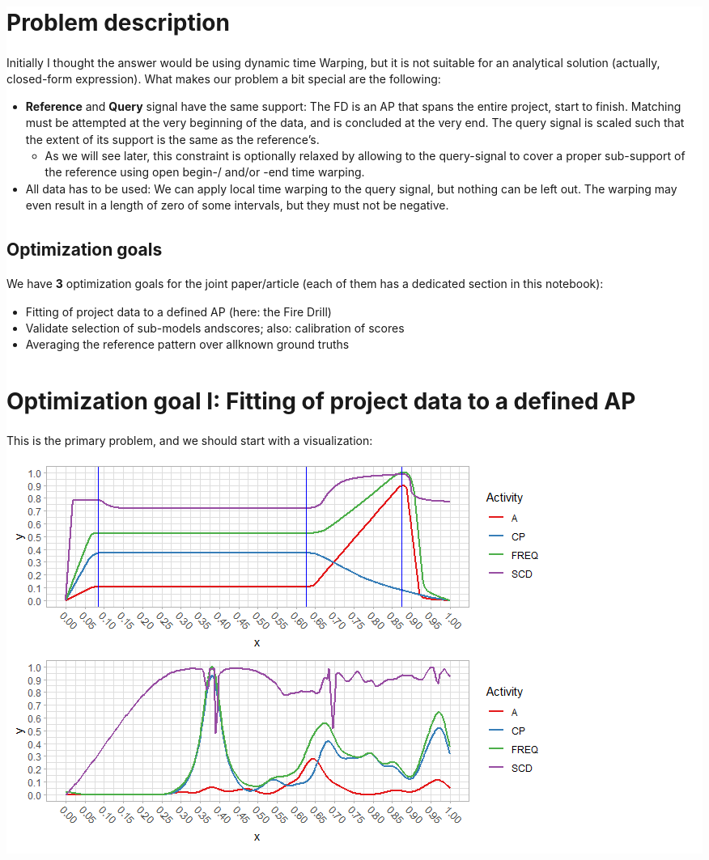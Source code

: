 Problem description
===================

Initially I thought the answer would be using dynamic time Warping, but
it is not suitable for an analytical solution (actually, closed-form
expression). What makes our problem a bit special are the following:

-   **Reference** and **Query** signal have the same support: The FD is
    an AP that spans the entire project, start to finish. Matching must
    be attempted at the very beginning of the data, and is concluded at
    the very end. The query signal is scaled such that the extent of its
    support is the same as the reference’s.
    -   As we will see later, this constraint is optionally relaxed by
        allowing to the query-signal to cover a proper sub-support of
        the reference using open begin-/ and/or -end time warping.
-   All data has to be used: We can apply local time warping to the
    query signal, but nothing can be left out. The warping may even
    result in a length of zero of some intervals, but they must not be
    negative.

Optimization goals
------------------

We have **3** optimization goals for the joint paper/article (each of
them has a dedicated section in this notebook):

-   Fitting of project data to a defined AP (here: the Fire Drill)
-   Validate selection of sub-models andscores; also: calibration of
    scores
-   Averaging the reference pattern over allknown ground truths

Optimization goal I: Fitting of project data to a defined AP
============================================================

This is the primary problem, and we should start with a visualization:

![](closed-window-optimization_files/figure-markdown_strict/unnamed-chunk-2-1.png)
